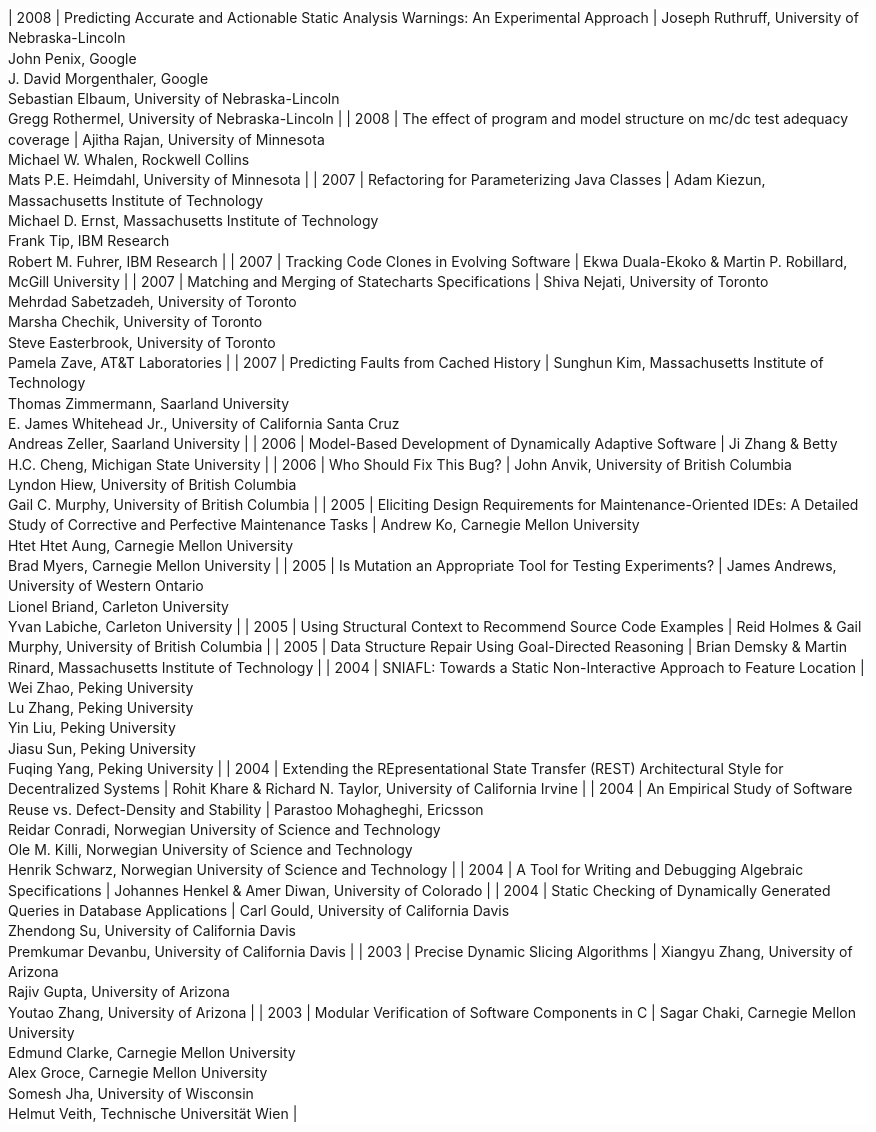 | 2008 | Predicting Accurate and Actionable Static Analysis Warnings: An Experimental Approach | Joseph Ruthruff, University of Nebraska-Lincoln<br>John Penix, Google<br>J. David Morgenthaler, Google<br>Sebastian Elbaum, University of Nebraska-Lincoln<br>Gregg Rothermel, University of Nebraska-Lincoln |
| 2008 | The effect of program and model structure on mc/dc test adequacy coverage | Ajitha Rajan, University of Minnesota<br>Michael W. Whalen, Rockwell Collins<br>Mats P.E. Heimdahl, University of Minnesota |
| 2007 | Refactoring for Parameterizing Java Classes | Adam Kiezun, Massachusetts Institute of Technology<br>Michael D. Ernst, Massachusetts Institute of Technology<br>Frank Tip, IBM Research<br>Robert M. Fuhrer, IBM Research |
| 2007 | Tracking Code Clones in Evolving Software | Ekwa Duala-Ekoko & Martin P. Robillard, McGill University |
| 2007 | Matching and Merging of Statecharts Specifications | Shiva Nejati, University of Toronto<br>Mehrdad Sabetzadeh, University of Toronto<br>Marsha Chechik, University of Toronto<br>Steve Easterbrook, University of Toronto<br>Pamela Zave, AT&T Laboratories |
| 2007 | Predicting Faults from Cached History | Sunghun Kim, Massachusetts Institute of Technology<br>Thomas Zimmermann, Saarland University<br>E. James Whitehead Jr., University of California Santa Cruz<br>Andreas Zeller, Saarland University |
| 2006 | Model-Based Development of Dynamically Adaptive Software | Ji Zhang & Betty H.C. Cheng, Michigan State University |
| 2006 | Who Should Fix This Bug? | John Anvik, University of British Columbia<br>Lyndon Hiew, University of British Columbia<br>Gail C. Murphy, University of British Columbia |
| 2005 | Eliciting Design Requirements for Maintenance-Oriented IDEs: A Detailed Study of Corrective and Perfective Maintenance Tasks | Andrew Ko, Carnegie Mellon University<br>Htet Htet Aung, Carnegie Mellon University<br>Brad Myers, Carnegie Mellon University |
| 2005 | Is Mutation an Appropriate Tool for Testing Experiments? | James Andrews, University of Western Ontario<br>Lionel Briand, Carleton University<br>Yvan Labiche, Carleton University |
| 2005 | Using Structural Context to Recommend Source Code Examples | Reid Holmes & Gail Murphy, University of British Columbia |
| 2005 | Data Structure Repair Using Goal-Directed Reasoning | Brian Demsky & Martin Rinard, Massachusetts Institute of Technology |
| 2004 | SNIAFL: Towards a Static Non-Interactive Approach to Feature Location | Wei Zhao, Peking University<br>Lu Zhang, Peking University<br>Yin Liu, Peking University<br>Jiasu Sun, Peking University<br>Fuqing Yang, Peking University |
| 2004 | Extending the REpresentational State Transfer (REST) Architectural Style for Decentralized Systems | Rohit Khare & Richard N. Taylor, University of California Irvine |
| 2004 | An Empirical Study of Software Reuse vs. Defect-Density and Stability | Parastoo Mohagheghi, Ericsson<br>Reidar Conradi, Norwegian University of Science and Technology<br>Ole M. Killi, Norwegian University of Science and Technology<br>Henrik Schwarz, Norwegian University of Science and Technology |
| 2004 | A Tool for Writing and Debugging Algebraic Specifications | Johannes Henkel & Amer Diwan, University of Colorado |
| 2004 | Static Checking of Dynamically Generated Queries in Database Applications | Carl Gould, University of California Davis<br>Zhendong Su, University of California Davis<br>Premkumar Devanbu, University of California Davis |
| 2003 | Precise Dynamic Slicing Algorithms | Xiangyu Zhang, University of Arizona<br>Rajiv Gupta, University of Arizona<br>Youtao Zhang, University of Arizona |
| 2003 | Modular Verification of Software Components in C | Sagar Chaki, Carnegie Mellon University<br>Edmund Clarke, Carnegie Mellon University<br>Alex Groce, Carnegie Mellon University<br>Somesh Jha, University of Wisconsin<br>Helmut Veith, Technische Universität Wien |
